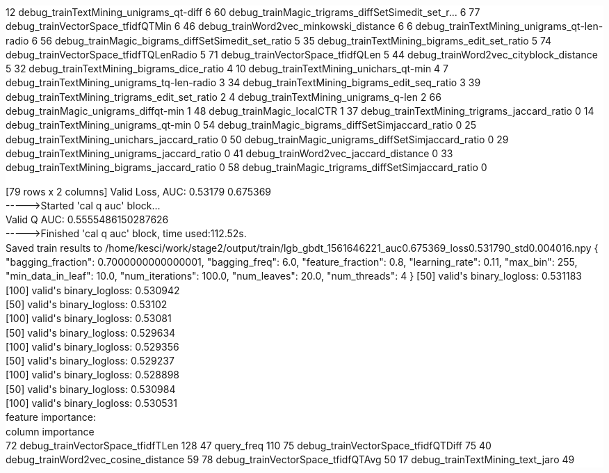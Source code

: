 12             debug_trainTextMining_unigrams_qt-diff           6
60  debug_trainMagic_trigrams_diffSetSimedit_set_r...           6
77                  debug_trainVectorSpace_tfidfQTMin           6
46             debug_trainWord2vec_minkowski_distance           6
6         debug_trainTextMining_unigrams_qt-len-radio           6
56  debug_trainMagic_bigrams_diffSetSimedit_set_ratio           5
35       debug_trainTextMining_bigrams_edit_set_ratio           5
74             debug_trainVectorSpace_tfidfTQLenRadio           5
71                   debug_trainVectorSpace_tfidfQLen           5
44             debug_trainWord2vec_cityblock_distance           5
32           debug_trainTextMining_bigrams_dice_ratio           4
10              debug_trainTextMining_unichars_qt-min           4
7         debug_trainTextMining_unigrams_tq-len-radio           3
34       debug_trainTextMining_bigrams_edit_seq_ratio           3
39      debug_trainTextMining_trigrams_edit_set_ratio           2
4                debug_trainTextMining_unigrams_q-len           2
66               debug_trainMagic_unigrams_diffqt-min           1
48                          debug_trainMagic_localCTR           1
37       debug_trainTextMining_trigrams_jaccard_ratio           0
14              debug_trainTextMining_unigrams_qt-min           0
54   debug_trainMagic_bigrams_diffSetSimjaccard_ratio           0
25       debug_trainTextMining_unichars_jaccard_ratio           0
50  debug_trainMagic_unigrams_diffSetSimjaccard_ratio           0
29       debug_trainTextMining_unigrams_jaccard_ratio           0
41               debug_trainWord2vec_jaccard_distance           0
33        debug_trainTextMining_bigrams_jaccard_ratio           0
58  debug_trainMagic_trigrams_diffSetSimjaccard_ratio           0

[79 rows x 2 columns]
Valid Loss, AUC: 0.53179 0.675369                                             
----->Started 'cal q auc' block...                                            
Valid Q AUC: 0.5555486150287626                                               
----->Finished 'cal q auc' block, time used:112.52s.                          
Saved train results to /home/kesci/work/stage2/output/train/lgb_gbdt_1561646221_auc0.675369_loss0.531790_std0.004016.npy
{                                                                             
 "bagging_fraction": 0.7000000000000001,
 "bagging_freq": 6.0,
 "feature_fraction": 0.8,
 "learning_rate": 0.11,
 "max_bin": 255,
 "min_data_in_leaf": 10.0,
 "num_iterations": 100.0,
 "num_leaves": 20.0,
 "num_threads": 4
}
[50]	valid's binary_logloss: 0.531183                                         
[100]	valid's binary_logloss: 0.530942                                        
[50]	valid's binary_logloss: 0.53102                                          
[100]	valid's binary_logloss: 0.53081                                         
[50]	valid's binary_logloss: 0.529634                                         
[100]	valid's binary_logloss: 0.529356                                        
[50]	valid's binary_logloss: 0.529237                                         
[100]	valid's binary_logloss: 0.528898                                        
[50]	valid's binary_logloss: 0.530984                                         
[100]	valid's binary_logloss: 0.530531                                        
feature importance:                                                           
                                               column  importance             
72                   debug_trainVectorSpace_tfidfTLen         128
47                                         query_freq         110
75                 debug_trainVectorSpace_tfidfQTDiff          75
40                debug_trainWord2vec_cosine_distance          59
78                  debug_trainVectorSpace_tfidfQTAvg          50
17                    debug_trainTextMining_text_jaro          49